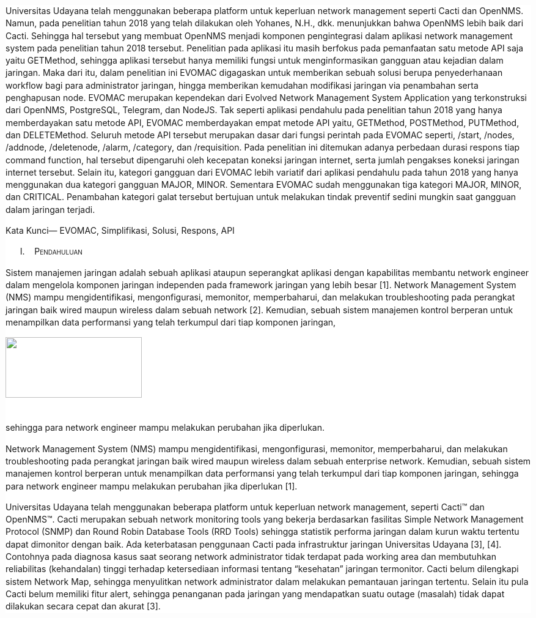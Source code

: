 <p><span class="font4">Universitas Udayana telah menggunakan beberapa </span><span class="font9">platform </span><span class="font4">untuk keperluan </span><span class="font9">network management </span><span class="font4">seperti Cacti dan OpenNMS. Namun, pada penelitian tahun 2018 yang telah dilakukan oleh Yohanes, N.H., dkk. menunjukkan bahwa OpenNMS lebih baik dari Cacti. Sehingga hal tersebut yang membuat OpenNMS menjadi komponen pengintegrasi dalam aplikasi network management system pada penelitian tahun 2018 tersebut. Penelitian pada aplikasi itu masih berfokus pada pemanfaatan satu metode API saja yaitu GETMethod, sehingga aplikasi tersebut hanya memiliki fungsi untuk menginformasikan gangguan atau kejadian dalam jaringan. Maka dari itu, dalam penelitian ini EVOMAC digagaskan untuk memberikan sebuah solusi berupa penyederhanaan </span><span class="font9">workflow </span><span class="font4">bagi para administrator jaringan, hingga memberikan kemudahan modifikasi jaringan via penambahan serta penghapusan node. EVOMAC merupakan kependekan dari </span><span class="font9">Evolved Network Management System Application </span><span class="font4">yang terkonstruksi dari OpenNMS, PostgreSQL, Telegram, dan NodeJS. Tak seperti aplikasi pendahulu pada penelitian tahun 2018 yang hanya memberdayakan satu metode API, EVOMAC memberdayakan empat metode API yaitu, GETMethod, POSTMethod, PUTMethod, dan DELETEMethod. Seluruh metode API tersebut merupakan dasar dari fungsi perintah pada EVOMAC seperti, /start, /nodes, /addnode, /deletenode, /alarm, /category, dan /requisition. Pada penelitian ini ditemukan adanya perbedaan durasi respons tiap </span><span class="font9">command function</span><span class="font4">, hal tersebut dipengaruhi oleh kecepatan koneksi jaringan internet, serta jumlah pengakses koneksi jaringan internet tersebut. Selain itu, kategori gangguan dari EVOMAC lebih variatif dari aplikasi pendahulu pada tahun 2018 yang hanya menggunakan dua kategori gangguan MAJOR, MINOR. Sementara EVOMAC sudah menggunakan tiga kategori MAJOR, MINOR, dan CRITICAL. Penambahan kategori galat tersebut bertujuan untuk melakukan tindak preventif sedini mungkin saat gangguan dalam jaringan terjadi.</span></p>
<p><span class="font9">Kata Kunci</span><span class="font4">— EVOMAC, Simplifikasi, Solusi, Respons, API</span></p>
<ul style="list-style:none;"><li>
<p><span class="font10">I.</span><span class="font5" style="font-variant:small-caps;"> &nbsp;&nbsp;&nbsp;P</span><span class="font11" style="font-variant:small-caps;">endahuluan</span></p></li></ul>
<p><span class="font10">Sistem manajemen jaringan adalah sebuah aplikasi ataupun seperangkat aplikasi dengan kapabilitas membantu network engineer dalam mengelola komponen jaringan independen pada framework jaringan yang lebih besar [1]. Network Management System (NMS) mampu mengidentifikasi, mengonfigurasi, memonitor, memperbaharui, dan melakukan troubleshooting pada perangkat jaringan baik wired maupun wireless dalam sebuah network [2]. Kemudian, sebuah sistem manajemen kontrol berperan untuk menampilkan data performansi yang telah terkumpul dari tiap komponen jaringan,</span></p>
<div><img src="https://jurnal.harianregional.com/media/81881-1.jpg" alt="" style="width:167pt;height:74pt;">
</div><br clear="all">
<p><span class="font10">sehingga para network engineer mampu melakukan perubahan jika diperlukan.</span></p>
<p><span class="font10">Network Management System (NMS) mampu mengidentifikasi, mengonfigurasi, memonitor, memperbaharui, dan melakukan troubleshooting pada perangkat jaringan baik wired maupun wireless dalam sebuah enterprise network. Kemudian, sebuah sistem manajemen kontrol berperan untuk menampilkan data performansi yang telah terkumpul dari tiap komponen jaringan, sehingga para network engineer mampu melakukan perubahan jika diperlukan [1].</span></p>
<p><span class="font10">Universitas Udayana telah menggunakan beberapa platform untuk keperluan network management, seperti Cacti™ dan OpenNMS™. Cacti merupakan sebuah network monitoring tools yang bekerja berdasarkan fasilitas Simple Network Management Protocol (SNMP) dan Round Robin Database Tools (RRD Tools) sehingga statistik performa jaringan dalam kurun waktu tertentu dapat dimonitor dengan baik. Ada keterbatasan penggunaan Cacti pada infrastruktur jaringan Universitas Udayana [3], [4]. Contohnya pada diagnosa kasus saat seorang network administrator tidak terdapat pada working area dan membutuhkan reliabilitas (kehandalan) tinggi terhadap ketersediaan informasi tentang “kesehatan” jaringan termonitor. Cacti belum dilengkapi sistem Network Map, sehingga menyulitkan network administrator dalam melakukan pemantauan jaringan tertentu. Selain itu pula Cacti belum memiliki fitur alert, sehingga penanganan pada jaringan yang mendapatkan suatu outage (masalah) tidak dapat dilakukan secara cepat dan akurat [3].</span></p>
